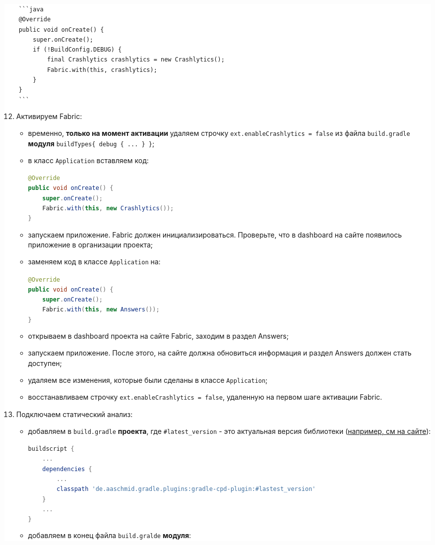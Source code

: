         ```java
        @Override
        public void onCreate() {
            super.onCreate();
            if (!BuildConfig.DEBUG) {
                final Crashlytics crashlytics = new Crashlytics();
                Fabric.with(this, crashlytics);
            }
        }
        ```
    
12. Активируем Fabric:
    * временно, **только на момент активации** удаляем строчку `ext.enableCrashlytics = false` из файла `build.gradle` **модуля** `buildTypes{ debug { ... } }`;
    * в класс `Application` вставляем код:
    
        ```java
        @Override
        public void onCreate() {
            super.onCreate();
            Fabric.with(this, new Crashlytics());
        }
        ```
    * запускаем приложение. Fabric должен инициализироваться. Проверьте, что в dashboard на сайте появилось приложение в организации проекта;
    * заменяем код в классе `Application` на:
    
        ```java
        @Override
        public void onCreate() {
            super.onCreate();
            Fabric.with(this, new Answers());
        }
        ```
    * открываем в dashboard проекта на сайте Fabric, заходим в раздел Answers;
    * запускаем приложение. После этого, на сайте должна обновиться информация и раздел Answers должен стать доступен;
    * удаляем все изменения, которые были сделаны в классе `Application`;
    * восстанавливаем строчку `ext.enableCrashlytics = false`, удаленную на первом шаге активации Fabric.
 
13. Подключаем статический анализ:
    * добавляем в `build.gradle` **проекта**, где `#latest_version` - это актуальная версия библиотеки ([например, см на сайте](https://github.com/aaschmid/gradle-cpd-plugin)):
    
        ```groovy
        buildscript {
            ...
            dependencies {
                ...
                classpath 'de.aaschmid.gradle.plugins:gradle-cpd-plugin:#lastest_version'
            }
            ...
        }
        ```
    * добавляем в конец файла `build.gralde` **модуля**:
    